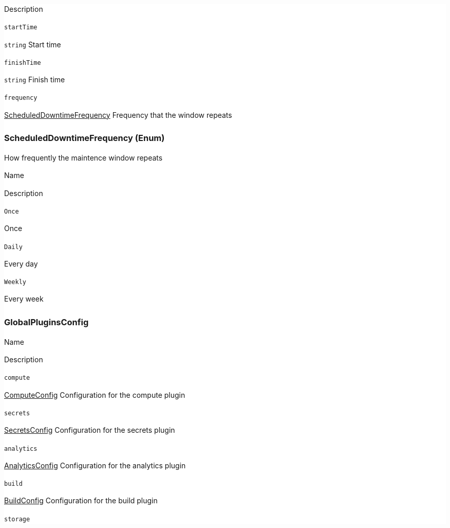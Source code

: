 Description

`startTime`

`string` Start time

`finishTime`

`string` Finish time

`frequency`

[ScheduledDowntimeFrequency](/documentation/zh-cn/unreal-engine/horde-schema-for-unreal-engine#scheduleddowntimefrequency-enum) Frequency that the window repeats

### ScheduledDowntimeFrequency (Enum)

How frequently the maintence window repeats

Name

Description

`Once`

Once

`Daily`

Every day

`Weekly`

Every week

### GlobalPluginsConfig

Name

Description

`compute`

[ComputeConfig](/documentation/zh-cn/unreal-engine/horde-schema-for-unreal-engine#computeconfig) Configuration for the compute plugin

`secrets`

[SecretsConfig](/documentation/zh-cn/unreal-engine/horde-schema-for-unreal-engine#secretsconfig) Configuration for the secrets plugin

`analytics`

[AnalyticsConfig](/documentation/zh-cn/unreal-engine/horde-schema-for-unreal-engine#analyticsconfig) Configuration for the analytics plugin

`build`

[BuildConfig](/documentation/zh-cn/unreal-engine/horde-schema-for-unreal-engine#buildconfig) Configuration for the build plugin

`storage`
